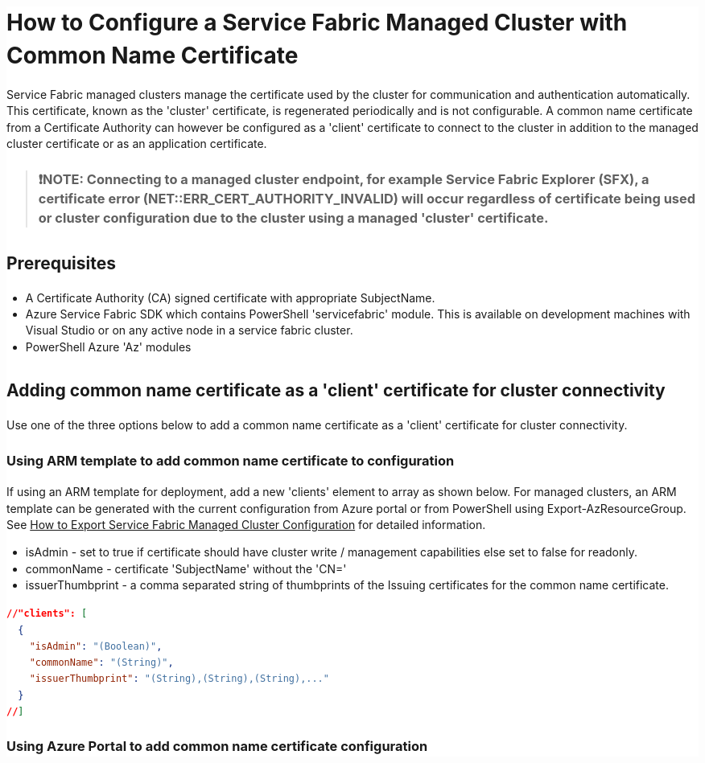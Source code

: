 # How to Configure a Service Fabric Managed Cluster with Common Name Certificate

Service Fabric managed clusters manage the certificate used by the cluster for communication and authentication automatically. This certificate, known as the 'cluster' certificate, is regenerated periodically and is not configurable. A common name certificate from a Certificate Authority can however be configured as a 'client' certificate to connect to the cluster in addition to the managed cluster certificate or as an application certificate.

> ### :exclamation:NOTE: Connecting to a managed cluster endpoint, for example Service Fabric Explorer (SFX), a certificate error (NET::ERR_CERT_AUTHORITY_INVALID) will occur regardless of certificate being used or cluster configuration due to the cluster using a managed 'cluster' certificate.

## Prerequisites

- A Certificate Authority (CA) signed certificate with appropriate SubjectName.
- Azure Service Fabric SDK which contains PowerShell 'servicefabric' module. This is available on development machines with Visual Studio or on any active node in a service fabric cluster.
- PowerShell Azure 'Az' modules

## Adding common name certificate as a 'client' certificate for cluster connectivity

Use one of the three options below to add a common name certificate as a 'client' certificate for cluster connectivity.

### Using ARM template to add common name certificate to configuration

If using an ARM template for deployment, add a new 'clients' element to array as shown below. For managed clusters, an ARM template can be generated with the current configuration from Azure portal or from PowerShell using Export-AzResourceGroup. See [How to Export Service Fabric Managed Cluster Configuration](/Deployment/how-to-export-service-fabric-managed-cluster-configuration.md) for detailed information.

- isAdmin - set to true if certificate should have cluster write / management capabilities else set to false for readonly.
- commonName - certificate 'SubjectName' without the 'CN='
- issuerThumbprint - a comma separated string of thumbprints of the Issuing certificates for the common name certificate.

```json
//"clients": [
  {
    "isAdmin": "(Boolean)",
    "commonName": "(String)",
    "issuerThumbprint": "(String),(String),(String),..."
  }
//]
```

### Using Azure Portal to add common name certificate configuration
